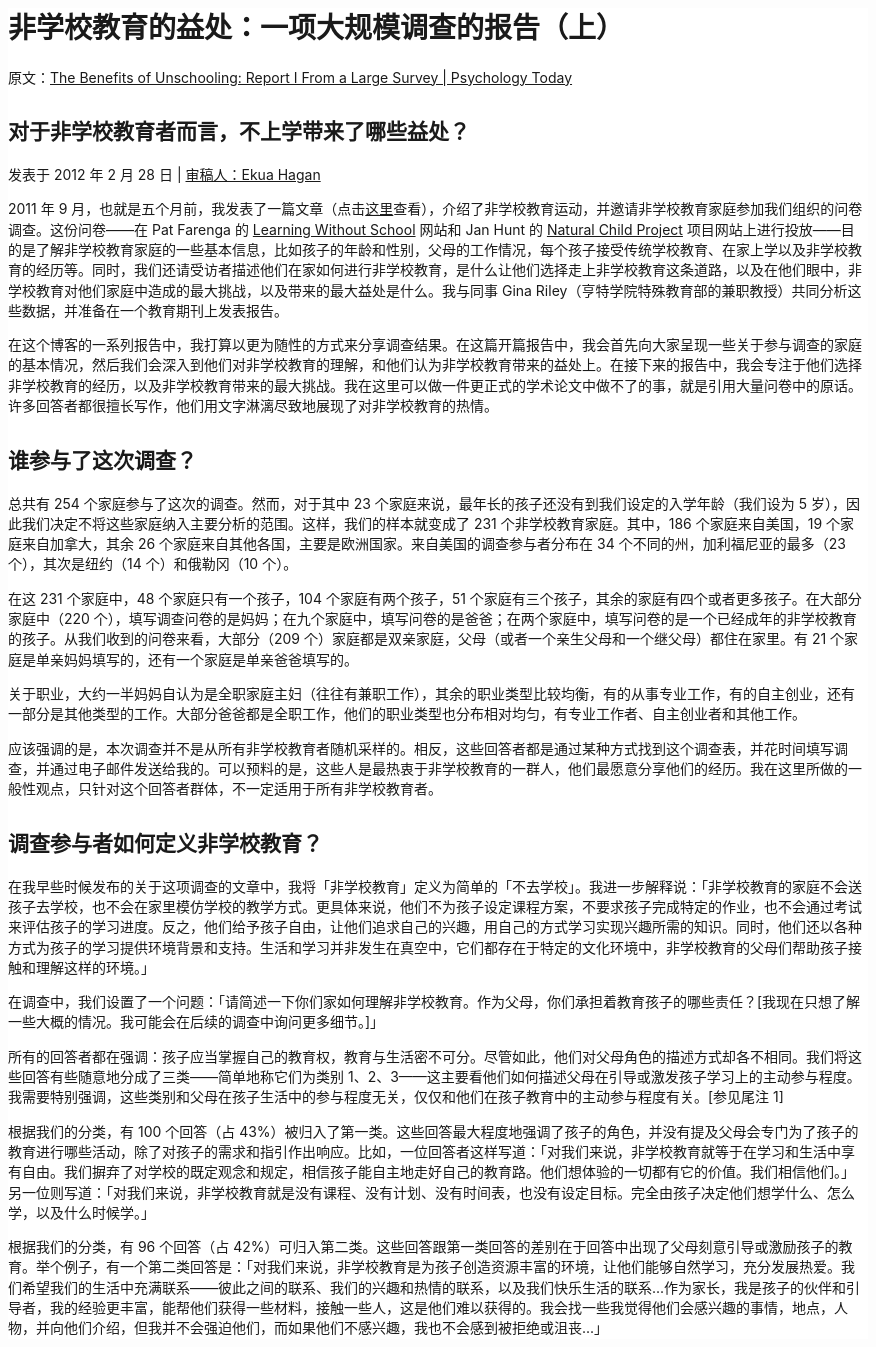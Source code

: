 # 非学校教育的益处：一项大规模调查的报告（上）

原文：[The Benefits of Unschooling: Report I From a Large Survey | Psychology Today](https://www.psychologytoday.com/us/blog/freedom-learn/201202/the-benefits-unschooling-report-i-large-survey)

## 对于非学校教育者而言，不上学带来了哪些益处？

发表于 2012 年 2 月 28 日 | [ 审稿人：Ekua Hagan](https://www.psychologytoday.com/us/docs/editorial-process)

 2011 年 9 月，也就是五个月前，我发表了一篇文章（点击[这里](https://www.psychologytoday.com/us/blog/freedom-learn/201109/what-is-unschooling-invitation-survey)查看），介绍了非学校教育运动，并邀请非学校教育家庭参加我们组织的问卷调查。这份问卷——在 Pat Farenga 的 [Learning Without School](http://www.patfarenga.com/) 网站和 Jan Hunt 的 [Natural Child Project](http://www.naturalchild.org/) 项目网站上进行投放——目的是了解非学校教育家庭的一些基本信息，比如孩子的年龄和性别，父母的工作情况，每个孩子接受传统学校教育、在家上学以及非学校教育的经历等。同时，我们还请受访者描述他们在家如何进行非学校教育，是什么让他们选择走上非学校教育这条道路，以及在他们眼中，非学校教育对他们家庭中造成的最大挑战，以及带来的最大益处是什么。我与同事 Gina Riley（亨特学院特殊教育部的兼职教授）共同分析这些数据，并准备在一个教育期刊上发表报告。

在这个博客的一系列报告中，我打算以更为随性的方式来分享调查结果。在这篇开篇报告中，我会首先向大家呈现一些关于参与调查的家庭的基本情况，然后我们会深入到他们对非学校教育的理解，和他们认为非学校教育带来的益处上。在接下来的报告中，我会专注于他们选择非学校教育的经历，以及非学校教育带来的最大挑战。我在这里可以做一件更正式的学术论文中做不了的事，就是引用大量问卷中的原话。许多回答者都很擅长写作，他们用文字淋漓尽致地展现了对非学校教育的热情。

## 谁参与了这次调查？

总共有 254 个家庭参与了这次的调查。然而，对于其中 23 个家庭来说，最年长的孩子还没有到我们设定的入学年龄（我们设为 5 岁），因此我们决定不将这些家庭纳入主要分析的范围。这样，我们的样本就变成了 231 个非学校教育家庭。其中，186 个家庭来自美国，19 个家庭来自加拿大，其余 26 个家庭来自其他各国，主要是欧洲国家。来自美国的调查参与者分布在 34 个不同的州，加利福尼亚的最多（23 个），其次是纽约（14 个）和俄勒冈（10 个）。

在这 231 个家庭中，48 个家庭只有一个孩子，104 个家庭有两个孩子，51 个家庭有三个孩子，其余的家庭有四个或者更多孩子。在大部分家庭中（220 个），填写调查问卷的是妈妈；在九个家庭中，填写问卷的是爸爸；在两个家庭中，填写问卷的是一个已经成年的非学校教育的孩子。从我们收到的问卷来看，大部分（209 个）家庭都是双亲家庭，父母（或者一个亲生父母和一个继父母）都住在家里。有 21 个家庭是单亲妈妈填写的，还有一个家庭是单亲爸爸填写的。

关于职业，大约一半妈妈自认为是全职家庭主妇（往往有兼职工作），其余的职业类型比较均衡，有的从事专业工作，有的自主创业，还有一部分是其他类型的工作。大部分爸爸都是全职工作，他们的职业类型也分布相对均匀，有专业工作者、自主创业者和其他工作。

应该强调的是，本次调查并不是从所有非学校教育者随机采样的。相反，这些回答者都是通过某种方式找到这个调查表，并花时间填写调查，并通过电子邮件发送给我的。可以预料的是，这些人是最热衷于非学校教育的一群人，他们最愿意分享他们的经历。我在这里所做的一般性观点，只针对这个回答者群体，不一定适用于所有非学校教育者。

## 调查参与者如何定义非学校教育？

在我早些时候发布的关于这项调查的文章中，我将「非学校教育」定义为简单的「不去学校」。我进一步解释说：「非学校教育的家庭不会送孩子去学校，也不会在家里模仿学校的教学方式。更具体来说，他们不为孩子设定课程方案，不要求孩子完成特定的作业，也不会通过考试来评估孩子的学习进度。反之，他们给予孩子自由，让他们追求自己的兴趣，用自己的方式学习实现兴趣所需的知识。同时，他们还以各种方式为孩子的学习提供环境背景和支持。生活和学习并非发生在真空中，它们都存在于特定的文化环境中，非学校教育的父母们帮助孩子接触和理解这样的环境。」

在调查中，我们设置了一个问题：「请简述一下你们家如何理解非学校教育。作为父母，你们承担着教育孩子的哪些责任？[我现在只想了解一些大概的情况。我可能会在后续的调查中询问更多细节。]」

所有的回答者都在强调：孩子应当掌握自己的教育权，教育与生活密不可分。尽管如此，他们对父母角色的描述方式却各不相同。我们将这些回答有些随意地分成了三类——简单地称它们为类别 1、2、3——这主要看他们如何描述父母在引导或激发孩子学习上的主动参与程度。我需要特别强调，这些类别和父母在孩子生活中的参与程度无关，仅仅和他们在孩子教育中的主动参与程度有关。[参见尾注 1]

根据我们的分类，有 100 个回答（占 43%）被归入了第一类。这些回答最大程度地强调了孩子的角色，并没有提及父母会专门为了孩子的教育进行哪些活动，除了对孩子的需求和指引作出响应。比如，一位回答者这样写道：「对我们来说，非学校教育就等于在学习和生活中享有自由。我们摒弃了对学校的既定观念和规定，相信孩子能自主地走好自己的教育路。他们想体验的一切都有它的价值。我们相信他们。」另一位则写道：「对我们来说，非学校教育就是没有课程、没有计划、没有时间表，也没有设定目标。完全由孩子决定他们想学什么、怎么学，以及什么时候学。」

根据我们的分类，有 96 个回答（占 42%）可归入第二类。这些回答跟第一类回答的差别在于回答中出现了父母刻意引导或激励孩子的教育。举个例子，有一个第二类回答是：「对我们来说，非学校教育是为孩子创造资源丰富的环境，让他们能够自然学习，充分发展热爱。我们希望我们的生活中充满联系——彼此之间的联系、我们的兴趣和热情的联系，以及我们快乐生活的联系...作为家长，我是孩子的伙伴和引导者，我的经验更丰富，能帮他们获得一些材料，接触一些人，这是他们难以获得的。我会找一些我觉得他们会感兴趣的事情，地点，人物，并向他们介绍，但我并不会强迫他们，而如果他们不感兴趣，我也不会感到被拒绝或沮丧...」
